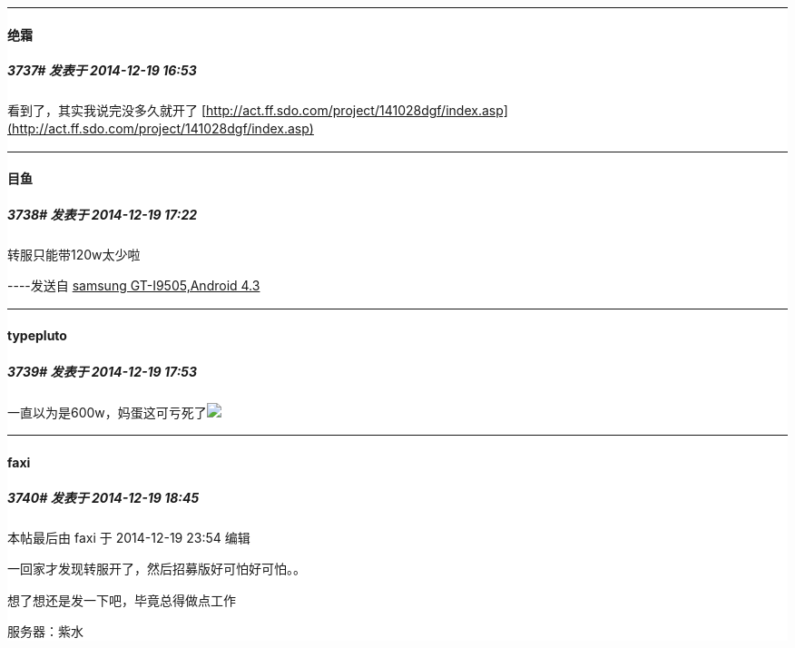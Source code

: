
*****

####  绝霜  
##### 3737#       发表于 2014-12-19 16:53




看到了，其实我说完没多久就开了
[http://act.ff.sdo.com/project/141028dgf/index.asp](http://act.ff.sdo.com/project/141028dgf/index.asp)







*****

####  目鱼  
##### 3738#       发表于 2014-12-19 17:22




转服只能带120w太少啦


----发送自 [samsung GT-I9505,Android 4.3](http://stage1.5j4m.com/?1.17)







*****

####  typepluto  
##### 3739#       发表于 2014-12-19 17:53




一直以为是600w，妈蛋这可亏死了<img src="https://static.saraba1st.com/image/smiley/face/06.gif" referrerpolicy="no-referrer">







*****

####  faxi  
##### 3740#       发表于 2014-12-19 18:45



 本帖最后由 faxi 于 2014-12-19 23:54 编辑 

一回家才发现转服开了，然后招募版好可怕好可怕。。

想了想还是发一下吧，毕竟总得做点工作

服务器：紫水
